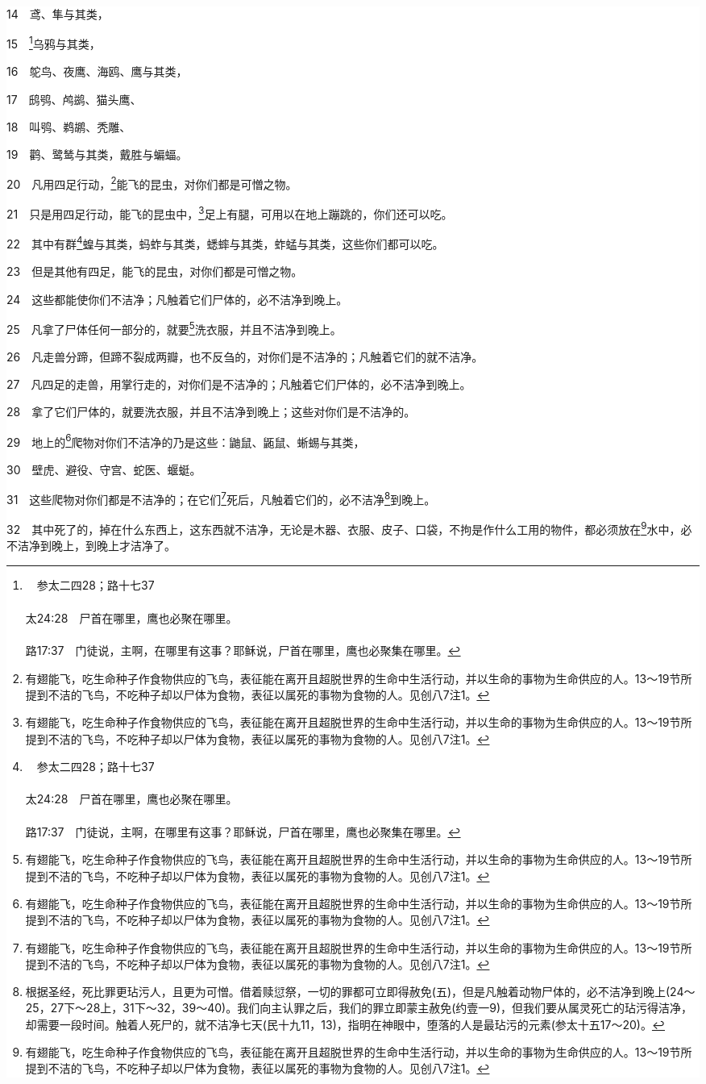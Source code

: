 [^1]:有翅能飞，吃生命种子作食物供应的飞鸟，表征能在离开且超脱世界的生命中生活行动，并以生命的事物为生命供应的人。13～19节所提到不洁的飞鸟，不吃种子却以尸体为食物，表征以属死的事物为食物的人。见创八7注1。

[^a]:　参太二四28；路十七37<br><br>太24:28　尸首在哪里，鹰也必聚在哪里。<br><br>路17:37　门徒说，主啊，在哪里有这事？耶稣说，尸首在哪里，鹰也必聚集在哪里。

14　鸢、隼与其类，

15　[^a]乌鸦与其类，

[^a]:　创八7；路十二24<br><br>创8:7　放出一只乌鸦；那乌鸦飞来飞去，直到地上的水都干了。<br><br>路12:24　你们想乌鸦，它们既不种，也不收，没有仓，也没有库，神尚且养活它们。你们比飞鸟贵重多了。

16　鸵鸟、夜鹰、海鸥、鹰与其类，

17　鸱鸮、鸬鹚、猫头鹰、

18　叫鸮、鹈鹕、秃雕、

19　鹳、鹭鸶与其类，戴胜与蝙蝠。

20　凡用四足行动，[^1]能飞的昆虫，对你们都是可憎之物。

[^1]:直译，有翅膀的孳生物。21、23节者同。

21　只是用四足行动，能飞的昆虫中，[^1]足上有腿，可用以在地上蹦跳的，你们还可以吃。

[^1]:有翅膀，并且足上有腿，能在地上蹦跳的昆虫(21～22，参23～25)，表征能在超越世界的生命中生活行动，并且能保守自己脱开世界的人。

22　其中有群[^a]蝗与其类，蚂蚱与其类，蟋蟀与其类，蚱蜢与其类，这些你们都可以吃。

[^a]:　出十4；珥一4；参太三4；可一6<br><br>出10:4　你若不肯让我的百姓去，明天我要使蝗虫进入你的境内，<br><br>珥1:4　剪蝗剩下的，群蝗来吃；群蝗剩下的，舔蝗来吃；舔蝗剩下的，毁蝗来吃。<br><br>太3:4　约翰身穿骆驼毛的衣服，腰束皮带，吃的是蝗虫野蜜。<br><br>可1:6　约翰穿骆驼毛的衣服，腰束皮带，吃的是蝗虫野蜜。

23　但是其他有四足，能飞的昆虫，对你们都是可憎之物。

24　这些都能使你们不洁净；凡触着它们尸体的，必不洁净到晚上。

25　凡拿了尸体任何一部分的，就要[^1]洗衣服，并且不洁净到晚上。

[^1]:凡被动物尸体玷污的人，必须洗衣服(25，28上，40)，表征我们应当从日常生活的行事为人(由衣服所表征—赛六四6上)洗去死的玷污。

26　凡走兽分蹄，但蹄不裂成两瓣，也不反刍的，对你们是不洁净的；凡触着它们的就不洁净。

27　凡四足的走兽，用掌行走的，对你们是不洁净的；凡触着它们尸体的，必不洁净到晚上。

28　拿了它们尸体的，就要洗衣服，并且不洁净到晚上；这些对你们是不洁净的。

29　地上的[^1]爬物对你们不洁净的乃是这些：鼬鼠、鼫鼠、蜥蜴与其类，

[^1]:或，孳生的孳生之物。41～43节者同(参31，44，46)。地上一切的爬物都是不洁净的(41～44)。用肚子行走、用四足行走或多足的受造之物(42)，表征撒但连同一切邪灵和鬼，被撒但充满并接触邪灵和鬼的人，以及活在世界且紧密的联于世界、不能使自己与世界断绝的人(参创三14，启十二9，路十19与注2)。

30　壁虎、避役、守宫、蛇医、蝘蜓。

31　这些爬物对你们都是不洁净的；在它们[^1]死后，凡触着它们的，必不洁净[^2]到晚上。

[^1]:在本章，“尸体”用了十三次，“死”用了三次。所有死的东西都是不洁的(8，11，24，27，31～40)。所以，不洁与死是同义的。死与饮食相提并论，指明我们的饮食，我们的吃，乃是生死攸关的事。生命是出于生命树，死是出于善恶知识树(创二9，17与注)。死是神所憎恶的。所以，我们若要过圣别的生活，就需要禁戒死，就是属灵的死。

[^2]:根据圣经，死比罪更玷污人，且更为可憎。借着赎愆祭，一切的罪都可立即得赦免(五)，但是凡触着动物尸体的，必不洁净到晚上(24～25，27下～28上，31下～32，39～40)。我们向主认罪之后，我们的罪立即蒙主赦免(约壹一9)，但我们要从属灵死亡的玷污得洁净，却需要一段时间。触着人死尸的，就不洁净七天(民十九11，13)，指明在神眼中，堕落的人是最玷污的元素(参太十五17～20)。

32　其中死了的，掉在什么东西上，这东西就不洁净，无论是木器、衣服、皮子、口袋，不拘是作什么工用的物件，都必须放在[^1]水中，必不洁净到晚上，到晚上才洁净了。
